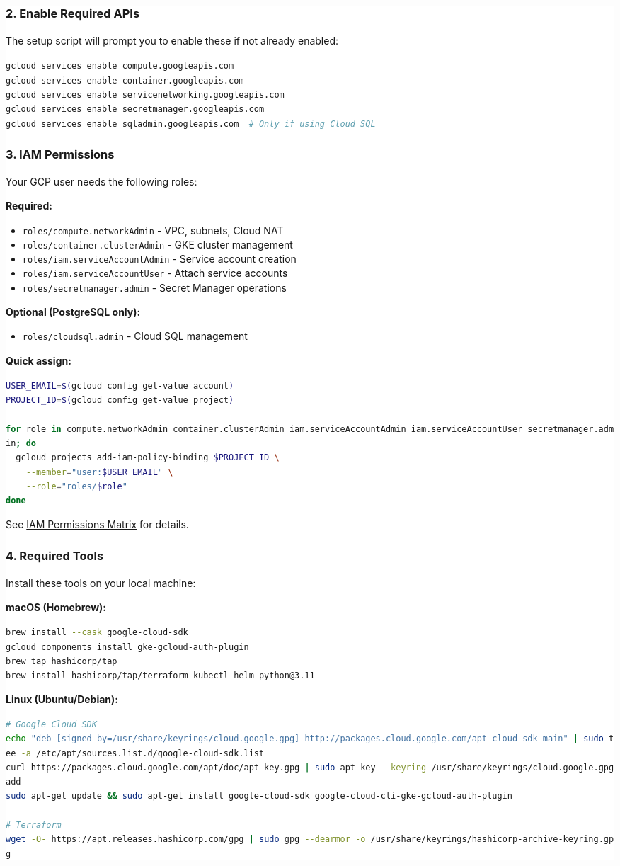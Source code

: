 ### 2. Enable Required APIs

The setup script will prompt you to enable these if not already enabled:

```bash
gcloud services enable compute.googleapis.com
gcloud services enable container.googleapis.com
gcloud services enable servicenetworking.googleapis.com
gcloud services enable secretmanager.googleapis.com
gcloud services enable sqladmin.googleapis.com  # Only if using Cloud SQL
```

### 3. IAM Permissions

Your GCP user needs the following roles:

**Required:**
- `roles/compute.networkAdmin` - VPC, subnets, Cloud NAT
- `roles/container.clusterAdmin` - GKE cluster management
- `roles/iam.serviceAccountAdmin` - Service account creation
- `roles/iam.serviceAccountUser` - Attach service accounts
- `roles/secretmanager.admin` - Secret Manager operations

**Optional (PostgreSQL only):**
- `roles/cloudsql.admin` - Cloud SQL management

**Quick assign:**
```bash
USER_EMAIL=$(gcloud config get-value account)
PROJECT_ID=$(gcloud config get-value project)

for role in compute.networkAdmin container.clusterAdmin iam.serviceAccountAdmin iam.serviceAccountUser secretmanager.admin; do
  gcloud projects add-iam-policy-binding $PROJECT_ID \
    --member="user:$USER_EMAIL" \
    --role="roles/$role"
done
```

See [IAM Permissions Matrix](../reference/iam-permissions-matrix.md#gcp-iam-permissions) for details.

### 4. Required Tools

Install these tools on your local machine:

**macOS (Homebrew):**
```bash
brew install --cask google-cloud-sdk
gcloud components install gke-gcloud-auth-plugin
brew tap hashicorp/tap
brew install hashicorp/tap/terraform kubectl helm python@3.11
```

**Linux (Ubuntu/Debian):**
```bash
# Google Cloud SDK
echo "deb [signed-by=/usr/share/keyrings/cloud.google.gpg] http://packages.cloud.google.com/apt cloud-sdk main" | sudo tee -a /etc/apt/sources.list.d/google-cloud-sdk.list
curl https://packages.cloud.google.com/apt/doc/apt-key.gpg | sudo apt-key --keyring /usr/share/keyrings/cloud.google.gpg add -
sudo apt-get update && sudo apt-get install google-cloud-sdk google-cloud-cli-gke-gcloud-auth-plugin

# Terraform
wget -O- https://apt.releases.hashicorp.com/gpg | sudo gpg --dearmor -o /usr/share/keyrings/hashicorp-archive-keyring.gpg
```